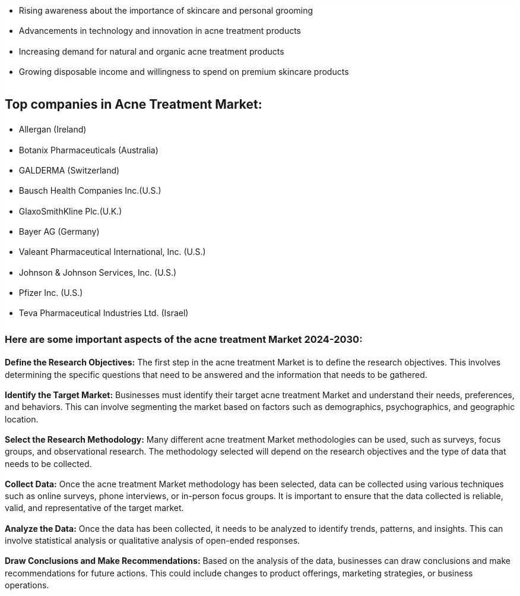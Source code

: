 * Rising awareness about the importance of skincare and personal grooming
    
* Advancements in technology and innovation in acne treatment products
    
* Increasing demand for natural and organic acne treatment products
    
* Growing disposable income and willingness to spend on premium skincare products
    

## **Top companies in Acne Treatment Market:**

* Allergan (Ireland)
    
* Botanix Pharmaceuticals (Australia)
    
* GALDERMA (Switzerland)
    
* Bausch Health Companies Inc.(U.S.)
    
* GlaxoSmithKline Plc.(U.K.)
    
* Bayer AG (Germany)
    
* Valeant Pharmaceutical International, Inc. (U.S.)
    
* Johnson & Johnson Services, Inc. (U.S.)
    
* Pfizer Inc. (U.S.)
    
* Teva Pharmaceutical Industries Ltd. (Israel)
    

### **Here are some important aspects of the acne treatment Market 2024-2030:**

**Define the Research Objectives:** The first step in the acne treatment Market is to define the research objectives. This involves determining the specific questions that need to be answered and the information that needs to be gathered.

**Identify the Target Market:** Businesses must identify their target acne treatment Market and understand their needs, preferences, and behaviors. This can involve segmenting the market based on factors such as demographics, psychographics, and geographic location.

**Select the Research Methodology:** Many different acne treatment Market methodologies can be used, such as surveys, focus groups, and observational research. The methodology selected will depend on the research objectives and the type of data that needs to be collected.

**Collect Data:** Once the acne treatment Market methodology has been selected, data can be collected using various techniques such as online surveys, phone interviews, or in-person focus groups. It is important to ensure that the data collected is reliable, valid, and representative of the target market.

**Analyze the Data:** Once the data has been collected, it needs to be analyzed to identify trends, patterns, and insights. This can involve statistical analysis or qualitative analysis of open-ended responses.

**Draw Conclusions and Make Recommendations:** Based on the analysis of the data, businesses can draw conclusions and make recommendations for future actions. This could include changes to product offerings, marketing strategies, or business operations.
